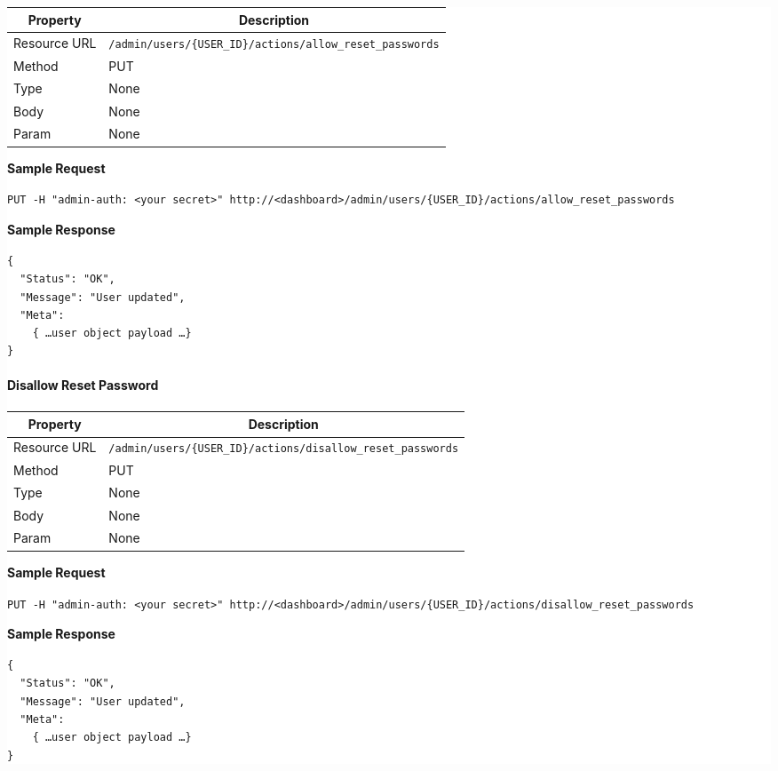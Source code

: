 | **Property** | **Description**                                       |
| ------------ | ------------------------------------------------------|
| Resource URL | `/admin/users/{USER_ID}/actions/allow_reset_passwords`|
| Method       | PUT                                                   |
| Type         | None                                                  |
| Body         | None                                                  |
| Param        | None                                                  |

**Sample Request**
```http
PUT -H "admin-auth: <your secret>" http://<dashboard>/admin/users/{USER_ID}/actions/allow_reset_passwords
```

**Sample Response**
```
{
  "Status": "OK",
  "Message": "User updated",
  "Meta": 
    { …user object payload …}
}
```

#### Disallow Reset Password

| **Property** | **Description**                                           |
| ------------ | ----------------------------------------------------------|
| Resource URL | `/admin/users/{USER_ID}/actions/disallow_reset_passwords` |
| Method       | PUT                                                       |
| Type         | None                                                      |
| Body         | None                                                      |
| Param        | None                                                      |

**Sample Request**
```http
PUT -H "admin-auth: <your secret>" http://<dashboard>/admin/users/{USER_ID}/actions/disallow_reset_passwords
```

**Sample Response**

```
{
  "Status": "OK",
  "Message": "User updated",
  "Meta": 
    { …user object payload …}
}
```

